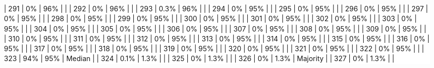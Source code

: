 | 291 | 0% | 96% |  |
| 292 | 0% | 96% |  |
| 293 | 0.3% | 96% |  |
| 294 | 0% | 95% |  |
| 295 | 0% | 95% |  |
| 296 | 0% | 95% |  |
| 297 | 0% | 95% |  |
| 298 | 0% | 95% |  |
| 299 | 0% | 95% |  |
| 300 | 0% | 95% |  |
| 301 | 0% | 95% |  |
| 302 | 0% | 95% |  |
| 303 | 0% | 95% |  |
| 304 | 0% | 95% |  |
| 305 | 0% | 95% |  |
| 306 | 0% | 95% |  |
| 307 | 0% | 95% |  |
| 308 | 0% | 95% |  |
| 309 | 0% | 95% |  |
| 310 | 0% | 95% |  |
| 311 | 0% | 95% |  |
| 312 | 0% | 95% |  |
| 313 | 0% | 95% |  |
| 314 | 0% | 95% |  |
| 315 | 0% | 95% |  |
| 316 | 0% | 95% |  |
| 317 | 0% | 95% |  |
| 318 | 0% | 95% |  |
| 319 | 0% | 95% |  |
| 320 | 0% | 95% |  |
| 321 | 0% | 95% |  |
| 322 | 0% | 95% |  |
| 323 | 94% | 95% | Median |
| 324 | 0.1% | 1.3% |  |
| 325 | 0% | 1.3% |  |
| 326 | 0% | 1.3% | Majority |
| 327 | 0% | 1.3% |  |